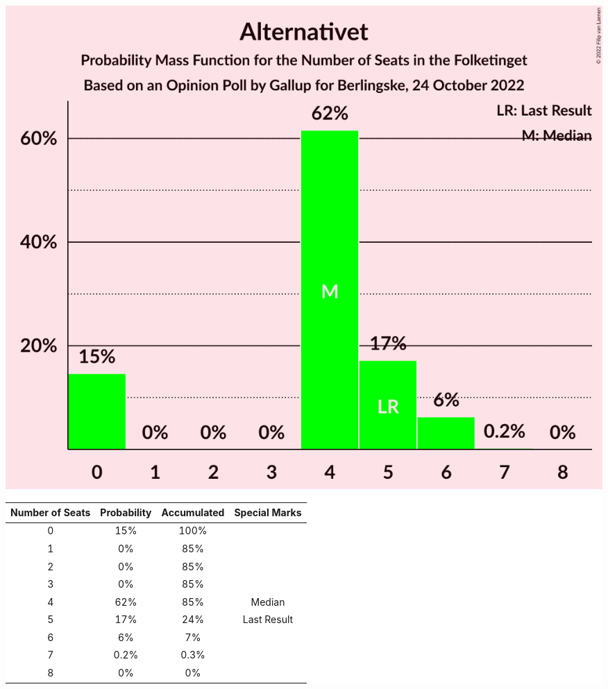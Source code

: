 ![Graph with seats probability mass function not yet produced](2022-10-24-Gallup-seats-pmf-alternativet.png "Seats Probability Mass Function")

| Number of Seats | Probability | Accumulated | Special Marks |
|:---------------:|:-----------:|:-----------:|:-------------:|
| 0 | 15% | 100% |  |
| 1 | 0% | 85% |  |
| 2 | 0% | 85% |  |
| 3 | 0% | 85% |  |
| 4 | 62% | 85% | Median |
| 5 | 17% | 24% | Last Result |
| 6 | 6% | 7% |  |
| 7 | 0.2% | 0.3% |  |
| 8 | 0% | 0% |  |
